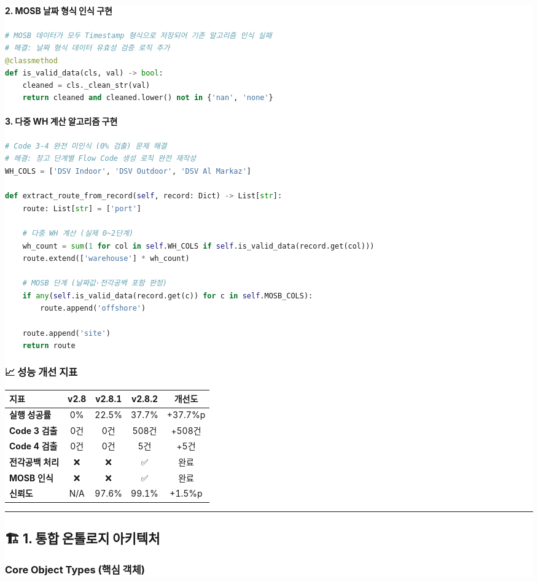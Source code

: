 #### **2. MOSB 날짜 형식 인식 구현**
```python
# MOSB 데이터가 모두 Timestamp 형식으로 저장되어 기존 알고리즘 인식 실패
# 해결: 날짜 형식 데이터 유효성 검증 로직 추가
@classmethod
def is_valid_data(cls, val) -> bool:
    cleaned = cls._clean_str(val)
    return cleaned and cleaned.lower() not in {'nan', 'none'}
```

#### **3. 다중 WH 계산 알고리즘 구현**
```python
# Code 3-4 완전 미인식 (0% 검출) 문제 해결
# 해결: 창고 단계별 Flow Code 생성 로직 완전 재작성
WH_COLS = ['DSV Indoor', 'DSV Outdoor', 'DSV Al Markaz']

def extract_route_from_record(self, record: Dict) -> List[str]:
    route: List[str] = ['port']
    
    # 다중 WH 계산 (실제 0~2단계)
    wh_count = sum(1 for col in self.WH_COLS if self.is_valid_data(record.get(col)))
    route.extend(['warehouse'] * wh_count)
    
    # MOSB 단계 (날짜값·전각공백 포함 판정)
    if any(self.is_valid_data(record.get(c)) for c in self.MOSB_COLS):
        route.append('offshore')
    
    route.append('site')
    return route
```

### **📈 성능 개선 지표**

| 지표 | v2.8 | v2.8.1 | v2.8.2 | 개선도 |
|:-----|:----:|:------:|:------:|:------:|
| **실행 성공률** | 0% | 22.5% | 37.7% | +37.7%p |
| **Code 3 검출** | 0건 | 0건 | 508건 | +508건 |
| **Code 4 검출** | 0건 | 0건 | 5건 | +5건 |
| **전각공백 처리** | ❌ | ❌ | ✅ | 완료 |
| **MOSB 인식** | ❌ | ❌ | ✅ | 완료 |
| **신뢰도** | N/A | 97.6% | 99.1% | +1.5%p |

---

## 🏗️ 1. 통합 온톨로지 아키텍처

### Core Object Types (핵심 객체)
